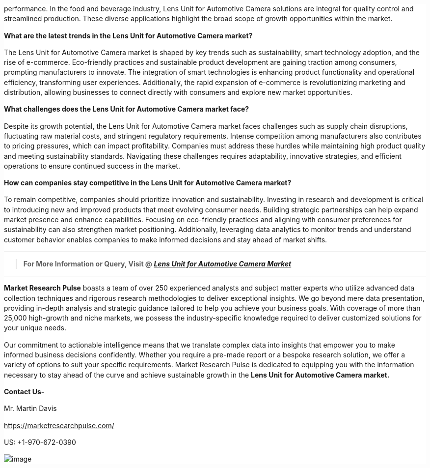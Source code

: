 performance. In the food and beverage industry, Lens Unit for Automotive Camera solutions are integral for quality control and streamlined production. These diverse applications highlight the broad scope of growth opportunities within the market.</p><p><strong>What are the latest trends in the Lens Unit for Automotive Camera market?</strong></p><p>The Lens Unit for Automotive Camera market is shaped by key trends such as sustainability, smart technology adoption, and the rise of e-commerce. Eco-friendly practices and sustainable product development are gaining traction among consumers, prompting manufacturers to innovate. The integration of smart technologies is enhancing product functionality and operational efficiency, transforming user experiences. Additionally, the rapid expansion of e-commerce is revolutionizing marketing and distribution, allowing businesses to connect directly with consumers and explore new market opportunities.</p><p><strong>What challenges does the Lens Unit for Automotive Camera market face?</strong></p><p>Despite its growth potential, the Lens Unit for Automotive Camera market faces challenges such as supply chain disruptions, fluctuating raw material costs, and stringent regulatory requirements. Intense competition among manufacturers also contributes to pricing pressures, which can impact profitability. Companies must address these hurdles while maintaining high product quality and meeting sustainability standards. Navigating these challenges requires adaptability, innovative strategies, and efficient operations to ensure continued success in the market.</p><p><strong>How can companies stay competitive in the Lens Unit for Automotive Camera market?</strong></p><p>To remain competitive, companies should prioritize innovation and sustainability. Investing in research and development is critical to introducing new and improved products that meet evolving consumer needs. Building strategic partnerships can help expand market presence and enhance capabilities. Focusing on eco-friendly practices and aligning with consumer preferences for sustainability can also strengthen market positioning. Additionally, leveraging data analytics to monitor trends and understand customer behavior enables companies to make informed decisions and stay ahead of market shifts.</p><hr /><blockquote><p><strong>For More Information or Query, Visit @&nbsp;<em><a href="https://marketresearchpulse.com/report/148043/lens-unit-for-automotive-camera-market?utm_source=Linkedin&utm_medium=052">Lens Unit for Automotive Camera Market</a></em></strong></p></blockquote><hr /><p><strong>Market Research Pulse</strong> boasts a team of over 250 experienced analysts and subject matter experts who utilize advanced data collection techniques and rigorous research methodologies to deliver exceptional insights. We go beyond mere data presentation, providing in-depth analysis and strategic guidance tailored to help you achieve your business goals. With coverage of more than 25,000 high-growth and niche markets, we possess the industry-specific knowledge required to deliver customized solutions for your unique needs.</p><p>Our commitment to actionable intelligence means that we translate complex data into insights that empower you to make informed business decisions confidently. Whether you require a pre-made report or a bespoke research solution, we offer a variety of options to suit your specific requirements. Market Research Pulse is dedicated to equipping you with the information necessary to stay ahead of the curve and achieve sustainable growth in the <strong>Lens Unit for Automotive Camera market.</strong></p><p><strong>Contact Us-</strong></p><p>Mr. Martin Davis</p><p>https://marketresearchpulse.com/</p><p>US: +1-970-672-0390</p>
![image](https://github.com/user-attachments/assets/53704d07-1dab-4ac4-be58-90e04d19c7bb)
